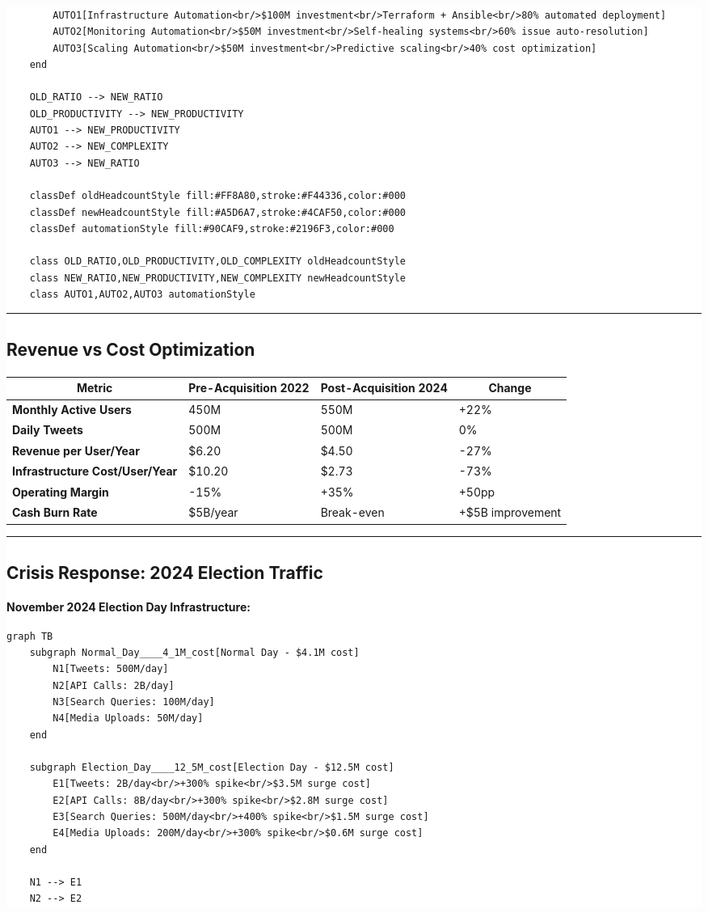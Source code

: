 ```mermaid
        AUTO1[Infrastructure Automation<br/>$100M investment<br/>Terraform + Ansible<br/>80% automated deployment]
        AUTO2[Monitoring Automation<br/>$50M investment<br/>Self-healing systems<br/>60% issue auto-resolution]
        AUTO3[Scaling Automation<br/>$50M investment<br/>Predictive scaling<br/>40% cost optimization]
    end

    OLD_RATIO --> NEW_RATIO
    OLD_PRODUCTIVITY --> NEW_PRODUCTIVITY
    AUTO1 --> NEW_PRODUCTIVITY
    AUTO2 --> NEW_COMPLEXITY
    AUTO3 --> NEW_RATIO

    classDef oldHeadcountStyle fill:#FF8A80,stroke:#F44336,color:#000
    classDef newHeadcountStyle fill:#A5D6A7,stroke:#4CAF50,color:#000
    classDef automationStyle fill:#90CAF9,stroke:#2196F3,color:#000

    class OLD_RATIO,OLD_PRODUCTIVITY,OLD_COMPLEXITY oldHeadcountStyle
    class NEW_RATIO,NEW_PRODUCTIVITY,NEW_COMPLEXITY newHeadcountStyle
    class AUTO1,AUTO2,AUTO3 automationStyle
```

---

## Revenue vs Cost Optimization

| Metric | Pre-Acquisition 2022 | Post-Acquisition 2024 | Change |
|--------|----------------------|------------------------|--------|
| **Monthly Active Users** | 450M | 550M | +22% |
| **Daily Tweets** | 500M | 500M | 0% |
| **Revenue per User/Year** | $6.20 | $4.50 | -27% |
| **Infrastructure Cost/User/Year** | $10.20 | $2.73 | -73% |
| **Operating Margin** | -15% | +35% | +50pp |
| **Cash Burn Rate** | $5B/year | Break-even | +$5B improvement |

---

## Crisis Response: 2024 Election Traffic

**November 2024 Election Day Infrastructure:**

```mermaid
graph TB
    subgraph Normal_Day____4_1M_cost[Normal Day - $4.1M cost]
        N1[Tweets: 500M/day]
        N2[API Calls: 2B/day]
        N3[Search Queries: 100M/day]
        N4[Media Uploads: 50M/day]
    end

    subgraph Election_Day____12_5M_cost[Election Day - $12.5M cost]
        E1[Tweets: 2B/day<br/>+300% spike<br/>$3.5M surge cost]
        E2[API Calls: 8B/day<br/>+300% spike<br/>$2.8M surge cost]
        E3[Search Queries: 500M/day<br/>+400% spike<br/>$1.5M surge cost]
        E4[Media Uploads: 200M/day<br/>+300% spike<br/>$0.6M surge cost]
    end

    N1 --> E1
    N2 --> E2
```